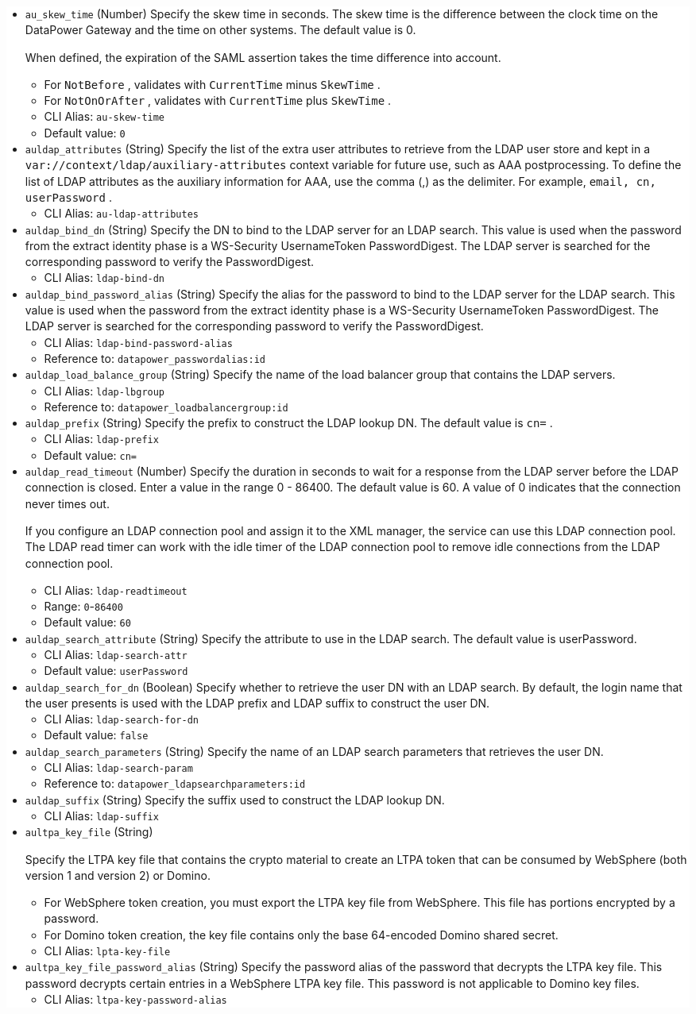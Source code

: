 - `au_skew_time` (Number) Specify the skew time in seconds. The skew time is the difference between the clock time on the DataPower Gateway and the time on other systems. The default value is 0. <p>When defined, the expiration of the SAML assertion takes the time difference into account.</p><ul><li>For <tt>NotBefore</tt> , validates with <tt>CurrentTime</tt> minus <tt>SkewTime</tt> .</li><li>For <tt>NotOnOrAfter</tt> , validates with <tt>CurrentTime</tt> plus <tt>SkewTime</tt> .</li></ul>
  - CLI Alias: `au-skew-time`
  - Default value: `0`
- `auldap_attributes` (String) Specify the list of the extra user attributes to retrieve from the LDAP user store and kept in a <tt>var://context/ldap/auxiliary-attributes</tt> context variable for future use, such as AAA postprocessing. To define the list of LDAP attributes as the auxiliary information for AAA, use the comma (,) as the delimiter. For example, <tt>email, cn, userPassword</tt> .
  - CLI Alias: `au-ldap-attributes`
- `auldap_bind_dn` (String) Specify the DN to bind to the LDAP server for an LDAP search. This value is used when the password from the extract identity phase is a WS-Security UsernameToken PasswordDigest. The LDAP server is searched for the corresponding password to verify the PasswordDigest.
  - CLI Alias: `ldap-bind-dn`
- `auldap_bind_password_alias` (String) Specify the alias for the password to bind to the LDAP server for the LDAP search. This value is used when the password from the extract identity phase is a WS-Security UsernameToken PasswordDigest. The LDAP server is searched for the corresponding password to verify the PasswordDigest.
  - CLI Alias: `ldap-bind-password-alias`
  - Reference to: `datapower_passwordalias:id`
- `auldap_load_balance_group` (String) Specify the name of the load balancer group that contains the LDAP servers.
  - CLI Alias: `ldap-lbgroup`
  - Reference to: `datapower_loadbalancergroup:id`
- `auldap_prefix` (String) Specify the prefix to construct the LDAP lookup DN. The default value is <tt>cn=</tt> .
  - CLI Alias: `ldap-prefix`
  - Default value: `cn=`
- `auldap_read_timeout` (Number) Specify the duration in seconds to wait for a response from the LDAP server before the LDAP connection is closed. Enter a value in the range 0 - 86400. The default value is 60. A value of 0 indicates that the connection never times out. <p>If you configure an LDAP connection pool and assign it to the XML manager, the service can use this LDAP connection pool. The LDAP read timer can work with the idle timer of the LDAP connection pool to remove idle connections from the LDAP connection pool.</p>
  - CLI Alias: `ldap-readtimeout`
  - Range: `0`-`86400`
  - Default value: `60`
- `auldap_search_attribute` (String) Specify the attribute to use in the LDAP search. The default value is userPassword.
  - CLI Alias: `ldap-search-attr`
  - Default value: `userPassword`
- `auldap_search_for_dn` (Boolean) Specify whether to retrieve the user DN with an LDAP search. By default, the login name that the user presents is used with the LDAP prefix and LDAP suffix to construct the user DN.
  - CLI Alias: `ldap-search-for-dn`
  - Default value: `false`
- `auldap_search_parameters` (String) Specify the name of an LDAP search parameters that retrieves the user DN.
  - CLI Alias: `ldap-search-param`
  - Reference to: `datapower_ldapsearchparameters:id`
- `auldap_suffix` (String) Specify the suffix used to construct the LDAP lookup DN.
  - CLI Alias: `ldap-suffix`
- `aultpa_key_file` (String) <p>Specify the LTPA key file that contains the crypto material to create an LTPA token that can be consumed by WebSphere (both version 1 and version 2) or Domino.</p><ul><li>For WebSphere token creation, you must export the LTPA key file from WebSphere. This file has portions encrypted by a password.</li><li>For Domino token creation, the key file contains only the base 64-encoded Domino shared secret.</li></ul>
  - CLI Alias: `lpta-key-file`
- `aultpa_key_file_password_alias` (String) Specify the password alias of the password that decrypts the LTPA key file. This password decrypts certain entries in a WebSphere LTPA key file. This password is not applicable to Domino key files.
  - CLI Alias: `ltpa-key-password-alias`